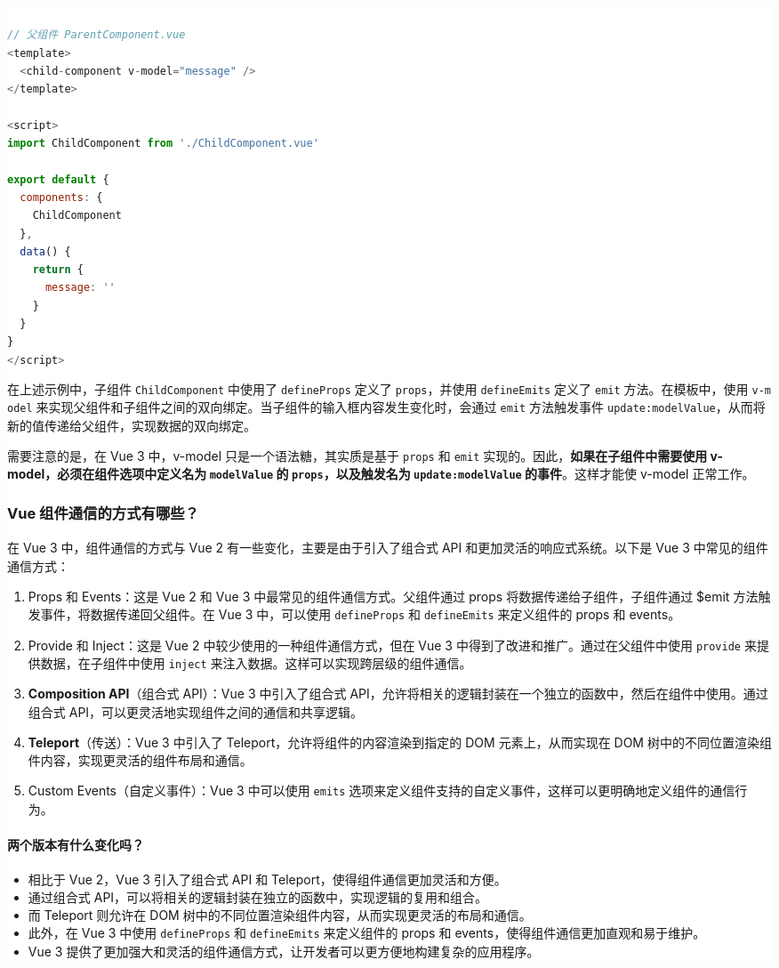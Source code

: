 ```javascript

// 父组件 ParentComponent.vue
<template>
  <child-component v-model="message" />
</template>

<script>
import ChildComponent from './ChildComponent.vue'

export default {
  components: {
    ChildComponent
  },
  data() {
    return {
      message: ''
    }
  }
}
</script>
```

在上述示例中，子组件 `ChildComponent` 中使用了 `defineProps` 定义了 `props`，并使用 `defineEmits` 定义了 `emit` 方法。在模板中，使用 `v-model` 来实现父组件和子组件之间的双向绑定。当子组件的输入框内容发生变化时，会通过 `emit` 方法触发事件 `update:modelValue`，从而将新的值传递给父组件，实现数据的双向绑定。

需要注意的是，在 Vue 3 中，v-model 只是一个语法糖，其实质是基于 `props` 和 `emit` 实现的。因此，**如果在子组件中需要使用 v-model，必须在组件选项中定义名为 `modelValue` 的 `props`，以及触发名为 `update:modelValue` 的事件**。这样才能使 v-model 正常工作。

### Vue 组件通信的方式有哪些？

在 Vue 3 中，组件通信的方式与 Vue 2 有一些变化，主要是由于引入了组合式 API 和更加灵活的响应式系统。以下是 Vue 3 中常见的组件通信方式：

1. Props 和 Events：这是 Vue 2 和 Vue 3 中最常见的组件通信方式。父组件通过 props 将数据传递给子组件，子组件通过 $emit 方法触发事件，将数据传递回父组件。在 Vue 3 中，可以使用 `defineProps` 和 `defineEmits` 来定义组件的 props 和 events。

2. Provide 和 Inject：这是 Vue 2 中较少使用的一种组件通信方式，但在 Vue 3 中得到了改进和推广。通过在父组件中使用 `provide` 来提供数据，在子组件中使用 `inject` 来注入数据。这样可以实现跨层级的组件通信。

3. **Composition API**（组合式 API）：Vue 3 中引入了组合式 API，允许将相关的逻辑封装在一个独立的函数中，然后在组件中使用。通过组合式 API，可以更灵活地实现组件之间的通信和共享逻辑。

4. **Teleport**（传送）：Vue 3 中引入了 Teleport，允许将组件的内容渲染到指定的 DOM 元素上，从而实现在 DOM 树中的不同位置渲染组件内容，实现更灵活的组件布局和通信。

5. Custom Events（自定义事件）：Vue 3 中可以使用 `emits` 选项来定义组件支持的自定义事件，这样可以更明确地定义组件的通信行为。

#### 两个版本有什么变化吗？

- 相比于 Vue 2，Vue 3 引入了组合式 API 和 Teleport，使得组件通信更加灵活和方便。
- 通过组合式 API，可以将相关的逻辑封装在独立的函数中，实现逻辑的复用和组合。
- 而 Teleport 则允许在 DOM 树中的不同位置渲染组件内容，从而实现更灵活的布局和通信。
- 此外，在 Vue 3 中使用 `defineProps` 和 `defineEmits` 来定义组件的 props 和 events，使得组件通信更加直观和易于维护。
- Vue 3 提供了更加强大和灵活的组件通信方式，让开发者可以更方便地构建复杂的应用程序。
